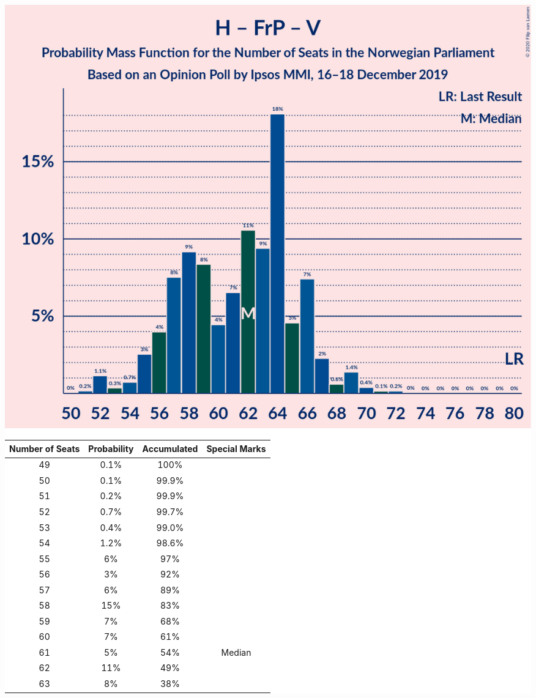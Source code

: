 ![Graph with seats probability mass function not yet produced](2019-12-18-IpsosMMI-coalitions-seats-pmf-h–frp–v.png "Seats Probability Mass Function")

| Number of Seats | Probability | Accumulated | Special Marks |
|:---------------:|:-----------:|:-----------:|:-------------:|
| 49 | 0.1% | 100% |  |
| 50 | 0.1% | 99.9% |  |
| 51 | 0.2% | 99.9% |  |
| 52 | 0.7% | 99.7% |  |
| 53 | 0.4% | 99.0% |  |
| 54 | 1.2% | 98.6% |  |
| 55 | 6% | 97% |  |
| 56 | 3% | 92% |  |
| 57 | 6% | 89% |  |
| 58 | 15% | 83% |  |
| 59 | 7% | 68% |  |
| 60 | 7% | 61% |  |
| 61 | 5% | 54% | Median |
| 62 | 11% | 49% |  |
| 63 | 8% | 38% |  |